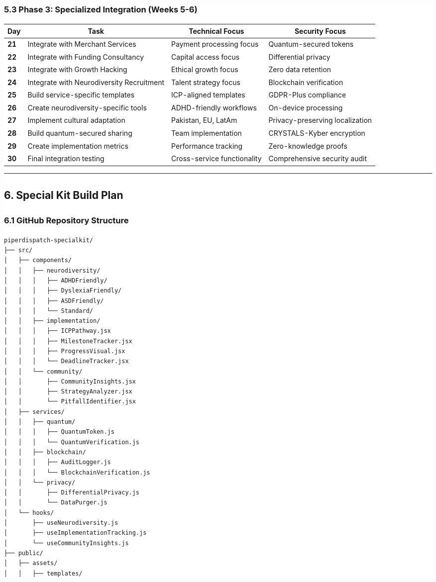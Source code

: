 ### **5.3 Phase 3: Specialized Integration (Weeks 5-6)**

| **Day** | **Task**                                  | **Technical Focus**         | **Security Focus**              |
| ------- | ----------------------------------------- | --------------------------- | ------------------------------- |
| **21**  | Integrate with Merchant Services          | Payment processing focus    | Quantum-secured tokens          |
| **22**  | Integrate with Funding Consultancy        | Capital access focus        | Differential privacy            |
| **23**  | Integrate with Growth Hacking             | Ethical growth focus        | Zero data retention             |
| **24**  | Integrate with Neurodiversity Recruitment | Talent strategy focus       | Blockchain verification         |
| **25**  | Build service-specific templates          | ICP-aligned templates       | GDPR-Plus compliance            |
| **26**  | Create neurodiversity-specific tools      | ADHD-friendly workflows     | On-device processing            |
| **27**  | Implement cultural adaptation             | Pakistan, EU, LatAm         | Privacy-preserving localization |
| **28**  | Build quantum-secured sharing             | Team implementation         | CRYSTALS-Kyber encryption       |
| **29**  | Create implementation metrics             | Performance tracking        | Zero-knowledge proofs           |
| **30**  | Final integration testing                 | Cross-service functionality | Comprehensive security audit    |

---

## **6. Special Kit Build Plan**

### **6.1 GitHub Repository Structure**

```
piperdispatch-specialkit/
├── src/
│   ├── components/
│   │   ├── neurodiversity/
│   │   │   ├── ADHDFriendly/
│   │   │   ├── DyslexiaFriendly/
│   │   │   ├── ASDFriendly/
│   │   │   └── Standard/
│   │   ├── implementation/
│   │   │   ├── ICPPathway.jsx
│   │   │   ├── MilestoneTracker.jsx
│   │   │   ├── ProgressVisual.jsx
│   │   │   └── DeadlineTracker.jsx
│   │   └── community/
│   │       ├── CommunityInsights.jsx
│   │       ├── StrategyAnalyzer.jsx
│   │       └── PitfallIdentifier.jsx
│   ├── services/
│   │   ├── quantum/
│   │   │   ├── QuantumToken.js
│   │   │   └── QuantumVerification.js
│   │   ├── blockchain/
│   │   │   ├── AuditLogger.js
│   │   │   └── BlockchainVerification.js
│   │   └── privacy/
│   │       ├── DifferentialPrivacy.js
│   │       └── DataPurger.js
│   └── hooks/
│       ├── useNeurodiversity.js
│       ├── useImplementationTracking.js
│       └── useCommunityInsights.js
├── public/
│   ├── assets/
│   │   ├── templates/
```